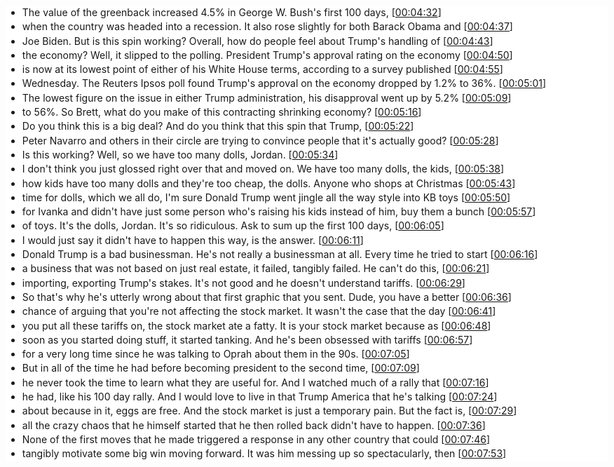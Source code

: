 *  The value of the greenback increased 4.5% in George W. Bush's first 100 days, [[00:04:32](https://www.youtube.com/watch?v=ranoHiK8uW0&t=272.06s)]
*  when the country was headed into a recession. It also rose slightly for both Barack Obama and [[00:04:37](https://www.youtube.com/watch?v=ranoHiK8uW0&t=277.41999999999996s)]
*  Joe Biden. But is this spin working? Overall, how do people feel about Trump's handling of [[00:04:43](https://www.youtube.com/watch?v=ranoHiK8uW0&t=283.97999999999996s)]
*  the economy? Well, it slipped to the polling. President Trump's approval rating on the economy [[00:04:50](https://www.youtube.com/watch?v=ranoHiK8uW0&t=290.54s)]
*  is now at its lowest point of either of his White House terms, according to a survey published [[00:04:55](https://www.youtube.com/watch?v=ranoHiK8uW0&t=295.1s)]
*  Wednesday. The Reuters Ipsos poll found Trump's approval on the economy dropped by 1.2% to 36%. [[00:05:01](https://www.youtube.com/watch?v=ranoHiK8uW0&t=301.18s)]
*  The lowest figure on the issue in either Trump administration, his disapproval went up by 5.2% [[00:05:09](https://www.youtube.com/watch?v=ranoHiK8uW0&t=309.34000000000003s)]
*  to 56%. So Brett, what do you make of this contracting shrinking economy? [[00:05:16](https://www.youtube.com/watch?v=ranoHiK8uW0&t=316.78000000000003s)]
*  Do you think this is a big deal? And do you think that this spin that Trump, [[00:05:22](https://www.youtube.com/watch?v=ranoHiK8uW0&t=322.86s)]
*  Peter Navarro and others in their circle are trying to convince people that it's actually good? [[00:05:28](https://www.youtube.com/watch?v=ranoHiK8uW0&t=328.38s)]
*  Is this working? Well, so we have too many dolls, Jordan. [[00:05:34](https://www.youtube.com/watch?v=ranoHiK8uW0&t=334.3s)]
*  I don't think you just glossed right over that and moved on. We have too many dolls, the kids, [[00:05:38](https://www.youtube.com/watch?v=ranoHiK8uW0&t=338.14s)]
*  how kids have too many dolls and they're too cheap, the dolls. Anyone who shops at Christmas [[00:05:43](https://www.youtube.com/watch?v=ranoHiK8uW0&t=343.98s)]
*  time for dolls, which we all do, I'm sure Donald Trump went jingle all the way style into KB toys [[00:05:50](https://www.youtube.com/watch?v=ranoHiK8uW0&t=350.3s)]
*  for Ivanka and didn't have just some person who's raising his kids instead of him, buy them a bunch [[00:05:57](https://www.youtube.com/watch?v=ranoHiK8uW0&t=357.18s)]
*  of toys. It's the dolls, Jordan. It's so ridiculous. Ask to sum up the first 100 days, [[00:06:05](https://www.youtube.com/watch?v=ranoHiK8uW0&t=365.02s)]
*  I would just say it didn't have to happen this way, is the answer. [[00:06:11](https://www.youtube.com/watch?v=ranoHiK8uW0&t=371.18s)]
*  Donald Trump is a bad businessman. He's not really a businessman at all. Every time he tried to start [[00:06:16](https://www.youtube.com/watch?v=ranoHiK8uW0&t=376.62s)]
*  a business that was not based on just real estate, it failed, tangibly failed. He can't do this, [[00:06:21](https://www.youtube.com/watch?v=ranoHiK8uW0&t=381.90000000000003s)]
*  importing, exporting Trump's stakes. It's not good and he doesn't understand tariffs. [[00:06:29](https://www.youtube.com/watch?v=ranoHiK8uW0&t=389.98s)]
*  So that's why he's utterly wrong about that first graphic that you sent. Dude, you have a better [[00:06:36](https://www.youtube.com/watch?v=ranoHiK8uW0&t=396.06s)]
*  chance of arguing that you're not affecting the stock market. It wasn't the case that the day [[00:06:41](https://www.youtube.com/watch?v=ranoHiK8uW0&t=401.34000000000003s)]
*  you put all these tariffs on, the stock market ate a fatty. It is your stock market because as [[00:06:48](https://www.youtube.com/watch?v=ranoHiK8uW0&t=408.78000000000003s)]
*  soon as you started doing stuff, it started tanking. And he's been obsessed with tariffs [[00:06:57](https://www.youtube.com/watch?v=ranoHiK8uW0&t=417.34000000000003s)]
*  for a very long time since he was talking to Oprah about them in the 90s. [[00:07:05](https://www.youtube.com/watch?v=ranoHiK8uW0&t=425.34s)]
*  But in all of the time he had before becoming president to the second time, [[00:07:09](https://www.youtube.com/watch?v=ranoHiK8uW0&t=429.9s)]
*  he never took the time to learn what they are useful for. And I watched much of a rally that [[00:07:16](https://www.youtube.com/watch?v=ranoHiK8uW0&t=436.46s)]
*  he had, like his 100 day rally. And I would love to live in that Trump America that he's talking [[00:07:24](https://www.youtube.com/watch?v=ranoHiK8uW0&t=444.05999999999995s)]
*  about because in it, eggs are free. And the stock market is just a temporary pain. But the fact is, [[00:07:29](https://www.youtube.com/watch?v=ranoHiK8uW0&t=449.58s)]
*  all the crazy chaos that he himself started that he then rolled back didn't have to happen. [[00:07:36](https://www.youtube.com/watch?v=ranoHiK8uW0&t=456.14s)]
*  None of the first moves that he made triggered a response in any other country that could [[00:07:46](https://www.youtube.com/watch?v=ranoHiK8uW0&t=466.46s)]
*  tangibly motivate some big win moving forward. It was him messing up so spectacularly, then [[00:07:53](https://www.youtube.com/watch?v=ranoHiK8uW0&t=473.9s)]
